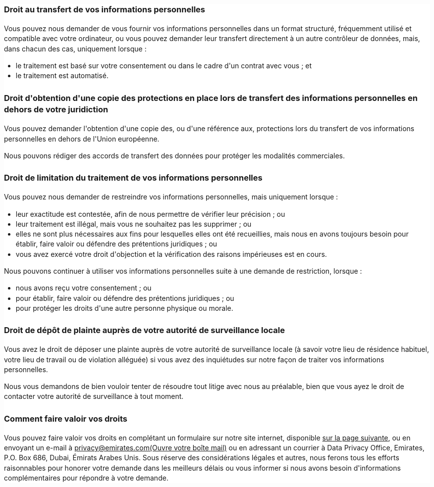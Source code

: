 ### Droit au transfert de vos informations personnelles

Vous pouvez nous demander de vous fournir vos informations personnelles dans un format structuré, fréquemment utilisé et compatible avec votre ordinateur, ou vous pouvez demander leur transfert directement à un autre contrôleur de données, mais, dans chacun des cas, uniquement lorsque :

*   le traitement est basé sur votre consentement ou dans le cadre d'un contrat avec vous ; et
*   le traitement est automatisé.

### Droit d'obtention d'une copie des protections en place lors de transfert des informations personnelles en dehors de votre juridiction

Vous pouvez demander l'obtention d'une copie des, ou d'une référence aux, protections lors du transfert de vos informations personnelles en dehors de l'Union européenne.

Nous pouvons rédiger des accords de transfert des données pour protéger les modalités commerciales.

### Droit de limitation du traitement de vos informations personnelles

Vous pouvez nous demander de restreindre vos informations personnelles, mais uniquement lorsque :

*   leur exactitude est contestée, afin de nous permettre de vérifier leur précision ; ou
*   leur traitement est illégal, mais vous ne souhaitez pas les supprimer ; ou
*   elles ne sont plus nécessaires aux fins pour lesquelles elles ont été recueillies, mais nous en avons toujours besoin pour établir, faire valoir ou défendre des prétentions juridiques ; ou
*   vous avez exercé votre droit d'objection et la vérification des raisons impérieuses est en cours.

  

Nous pouvons continuer à utiliser vos informations personnelles suite à une demande de restriction, lorsque :

*   nous avons reçu votre consentement ; ou
*   pour établir, faire valoir ou défendre des prétentions juridiques ; ou
*   pour protéger les droits d'une autre personne physique ou morale.

### Droit de dépôt de plainte auprès de votre autorité de surveillance locale

Vous avez le droit de déposer une plainte auprès de votre autorité de surveillance locale (à savoir votre lieu de résidence habituel, votre lieu de travail ou de violation alléguée) si vous avez des inquiétudes sur notre façon de traiter vos informations personnelles.

Nous vous demandons de bien vouloir tenter de résoudre tout litige avec nous au préalable, bien que vous ayez le droit de contacter votre autorité de surveillance à tout moment.

### Comment faire valoir vos droits

Vous pouvez faire valoir vos droits en complétant un formulaire sur notre site internet, disponible [sur la page suivante](https://www.emirates.com/fr/french/help/forms/gdpr/ "Formulaire de demande d’accès aux données"), ou en envoyant un e-mail à [privacy@emirates.com(Ouvre votre boîte mail)](mailto:privacy@emirates.com) ou en adressant un courrier à Data Privacy Office, Emirates, P.O. Box 686, Dubai, Émirats Arabes Unis. Sous réserve des considérations légales et autres, nous ferons tous les efforts raisonnables pour honorer votre demande dans les meilleurs délais ou vous informer si nous avons besoin d'informations complémentaires pour répondre à votre demande.
